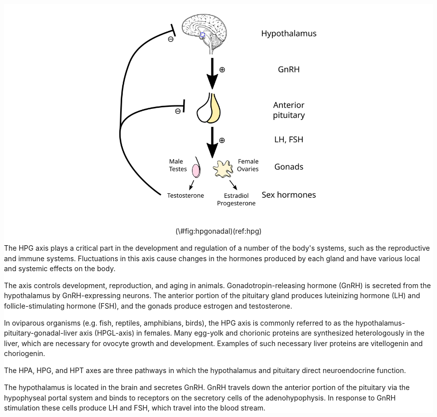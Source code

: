 <div class="figure" style="text-align: center">
<img src="./figures/endocrine/Hypothalamic–pituitary–gonadal_axis.svg" alt="(ref:hpg)" width="70%" />
<p class="caption">(\#fig:hpgonadal)(ref:hpg)</p>
</div>

The HPG axis plays a critical part in the development and regulation of a number of the body's systems, such as the reproductive and immune systems. Fluctuations in this axis cause changes in the hormones produced by each gland and have various local and systemic effects on the body.

The axis controls development, reproduction, and aging in animals. Gonadotropin-releasing hormone (GnRH) is secreted from the hypothalamus by GnRH-expressing neurons. The anterior portion of the pituitary gland produces luteinizing hormone (LH) and follicle-stimulating hormone (FSH), and the gonads produce estrogen and testosterone.

In oviparous organisms (e.g. fish, reptiles, amphibians, birds), the HPG axis is commonly referred to as the hypothalamus-pituitary-gonadal-liver axis (HPGL-axis) in females. Many egg-yolk and chorionic proteins are synthesized heterologously in the liver, which are necessary for ovocyte growth and development. Examples of such necessary liver proteins are vitellogenin and choriogenin.

The HPA, HPG, and HPT axes are three pathways in which the hypothalamus and pituitary direct neuroendocrine function.

The hypothalamus is located in the brain and secretes GnRH. GnRH travels down the anterior portion of the pituitary via the hypophyseal portal system and binds to receptors on the secretory cells of the adenohypophysis. In response to GnRH stimulation these cells produce LH and FSH, which travel into the blood stream.
